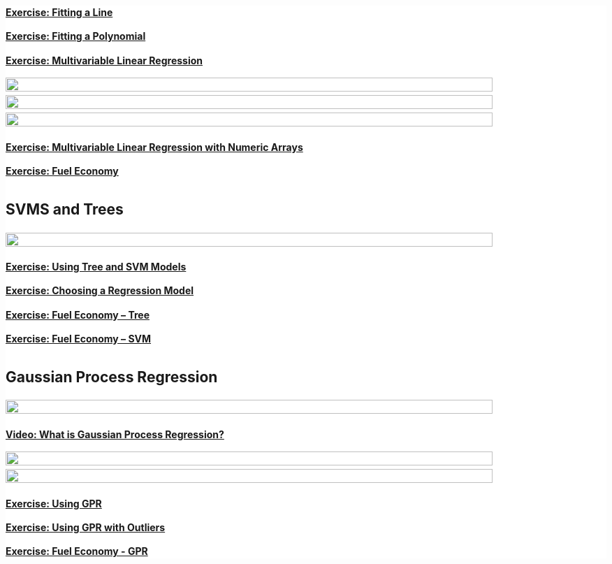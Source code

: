 **<a href="https://matlabacademy.mathworks.com/R2019a/portal.html?course=mlml#chapter=6&lesson=2&section=4" target="_blank">Exercise: Fitting a Line</a>**

**<a href="https://matlabacademy.mathworks.com/R2019a/portal.html?course=mlml#chapter=6&lesson=2&section=6" target="_blank">Exercise: Fitting a Polynomial</a>**

**<a href="https://matlabacademy.mathworks.com/R2019a/portal.html?course=mlml#chapter=6&lesson=2&section=8" target="_blank">Exercise: Multivariable Linear Regression</a>**

<img src="/courses/matlab-machine-learning/linear6.png" style="height:90%;width:90%"></img>
<img src="/courses/matlab-machine-learning/linear7.png" style="height:90%;width:90%"></img>
<img src="/courses/matlab-machine-learning/linear8.png" style="height:90%;width:90%"></img>

**<a href="https://matlabacademy.mathworks.com/R2019a/portal.html?course=mlml#chapter=6&lesson=2&section=10" target="_blank">Exercise: Multivariable Linear Regression with Numeric Arrays</a>**

**<a href="https://matlabacademy.mathworks.com/R2019a/portal.html?course=mlml#chapter=6&lesson=2&section=11" target="_blank">Exercise: Fuel Economy</a>**

## SVMS and Trees

<img src="/courses/matlab-machine-learning/regresssvm1.png" style="height:90%;width:90%"></img>

**<a href="https://matlabacademy.mathworks.com/R2019a/portal.html?course=mlml#chapter=6&lesson=3&section=2" target="_blank">Exercise: Using Tree and SVM Models</a>**

**<a href="https://matlabacademy.mathworks.com/R2019a/portal.html?course=mlml#chapter=6&lesson=3&section=4" target="_blank">Exercise: Choosing a Regression Model</a>**

**<a href="https://matlabacademy.mathworks.com/R2019a/portal.html?course=mlml#chapter=6&lesson=3&section=5" target="_blank">Exercise: Fuel Economy – Tree</a>**

**<a href="https://matlabacademy.mathworks.com/R2019a/portal.html?course=mlml#chapter=6&lesson=3&section=6" target="_blank">Exercise: Fuel Economy – SVM</a>**

## Gaussian Process Regression

<img src="/courses/matlab-machine-learning/gaussreg1.png" style="height:90%;width:90%"></img>

**<a href="https://matlabacademy.mathworks.com/R2019a/portal.html?course=mlml#chapter=6&lesson=4&section=2" target="_blank">Video: What is Gaussian Process Regression?</a>**

<img src="/courses/matlab-machine-learning/gaussreg2.png" style="height:90%;width:90%"></img>
<img src="/courses/matlab-machine-learning/gaussreg3.png" style="height:90%;width:90%"></img>

**<a href="https://matlabacademy.mathworks.com/R2019a/portal.html?course=mlml#chapter=6&lesson=4&section=4" target="_blank">Exercise: Using GPR</a>**

**<a href="https://matlabacademy.mathworks.com/R2019a/portal.html?course=mlml#chapter=6&lesson=4&section=5" target="_blank">Exercise: Using GPR with Outliers</a>**

**<a href="https://matlabacademy.mathworks.com/R2019a/portal.html?course=mlml#chapter=6&lesson=4&section=6" target="_blank">Exercise: Fuel Economy - GPR</a>**
